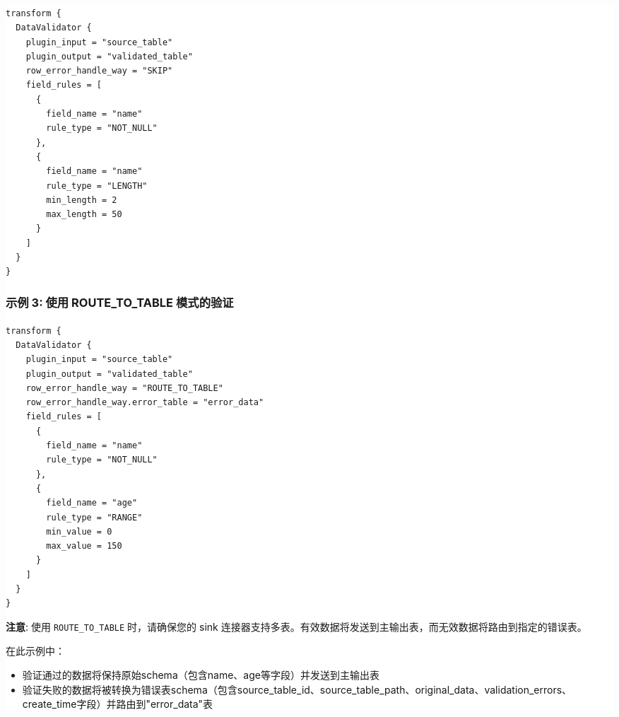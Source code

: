 ```hocon
transform {
  DataValidator {
    plugin_input = "source_table"
    plugin_output = "validated_table"
    row_error_handle_way = "SKIP"
    field_rules = [
      {
        field_name = "name"
        rule_type = "NOT_NULL"
      },
      {
        field_name = "name"
        rule_type = "LENGTH"
        min_length = 2
        max_length = 50
      }
    ]
  }
}
```

### 示例 3: 使用 ROUTE_TO_TABLE 模式的验证

```hocon
transform {
  DataValidator {
    plugin_input = "source_table"
    plugin_output = "validated_table"
    row_error_handle_way = "ROUTE_TO_TABLE"
    row_error_handle_way.error_table = "error_data"
    field_rules = [
      {
        field_name = "name"
        rule_type = "NOT_NULL"
      },
      {
        field_name = "age"
        rule_type = "RANGE"
        min_value = 0
        max_value = 150
      }
    ]
  }
}
```

**注意**: 使用 `ROUTE_TO_TABLE` 时，请确保您的 sink 连接器支持多表。有效数据将发送到主输出表，而无效数据将路由到指定的错误表。

在此示例中：
- 验证通过的数据将保持原始schema（包含name、age等字段）并发送到主输出表
- 验证失败的数据将被转换为错误表schema（包含source_table_id、source_table_path、original_data、validation_errors、create_time字段）并路由到"error_data"表
